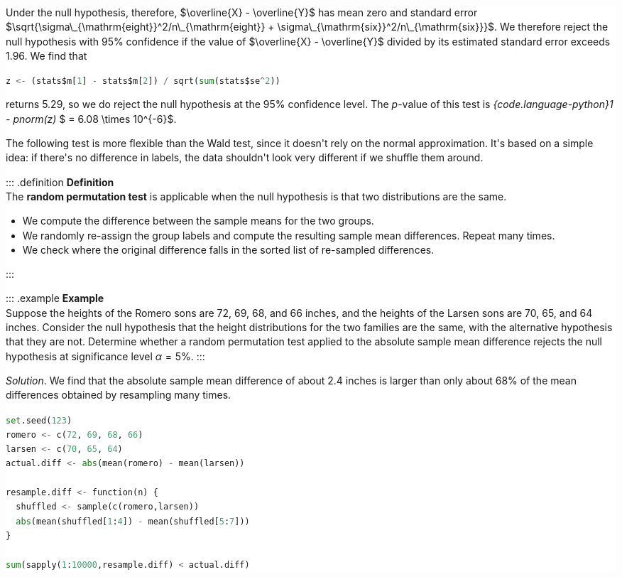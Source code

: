  Under the null hypothesis, therefore, $\overline{X} - \overline{Y}$ has mean zero and standard error $\sqrt{\sigma\_{\mathrm{eight}}^2/n\_{\mathrm{eight}} +
     \sigma\_{\mathrm{six}}^2/n\_{\mathrm{six}}}$. We therefore reject the null hypothesis with 95% confidence if the value of $\overline{X} - \overline{Y}$ divided by its estimated standard error exceeds 1.96. We find that 

``` python
z <- (stats$m[1] - stats$m[2]) / sqrt(sum(stats$se^2))
```

 returns $5.29$, so we do reject the null hypothesis at the 95% confidence level. The $p$-value of this test is _{code.language-python}1 - pnorm(z)_ $ = 6.08 \times 10^{-6}$. 

 

 The following test is more flexible than the Wald test, since it doesn't rely on the normal approximation. It's based on a simple idea: if there's no difference in labels, the data shouldn't look very different if we shuffle them around. 

::: .definition
**Definition**  
The **random permutation test** is applicable when the null hypothesis is that two distributions are the same. 
* We compute the difference between the sample means for the two groups. 
* We randomly re-assign the group labels and compute the resulting sample mean differences. Repeat many times. 
* We check where the original difference falls in the sorted list of re-sampled differences. 


:::

::: .example
**Example**  
Suppose the heights of the Romero sons are 72, 69, 68, and 66 inches, and the heights of the Larsen sons are 70, 65, and 64 inches. Consider the null hypothesis that the height distributions for the two families are the same, with the alternative hypothesis that they are not. Determine whether a random permutation test applied to the absolute sample mean difference rejects the null hypothesis at significance level $\alpha = 5\%$. 
:::

 

*Solution*. We find that the absolute sample mean difference of about 2.4 inches is larger than only about 68% of the mean differences obtained by resampling many times. 

``` python
set.seed(123)
romero <- c(72, 69, 68, 66)
larsen <- c(70, 65, 64)
actual.diff <- abs(mean(romero) - mean(larsen))

resample.diff <- function(n) {
  shuffled <- sample(c(romero,larsen))
  abs(mean(shuffled[1:4]) - mean(shuffled[5:7]))
}

sum(sapply(1:10000,resample.diff) < actual.diff)
```

